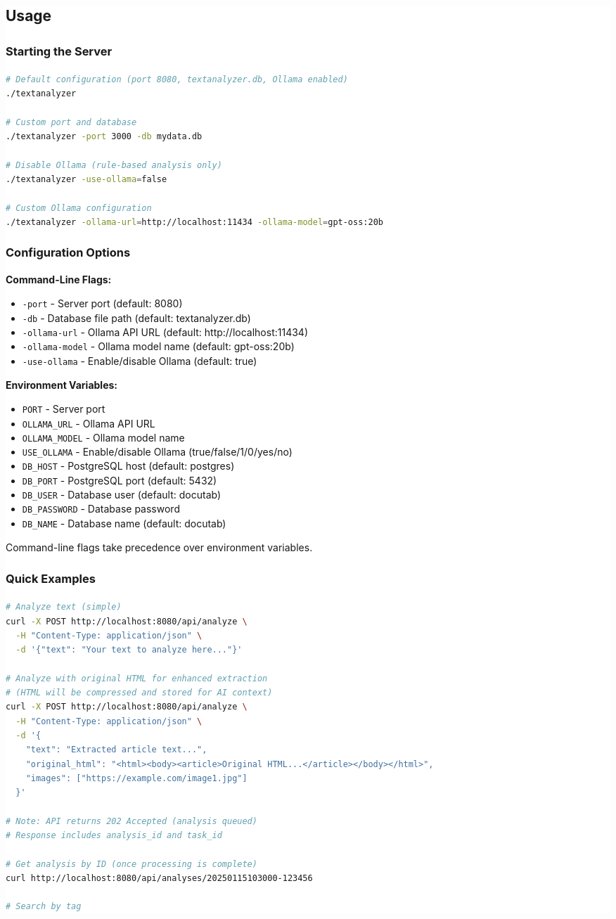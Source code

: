 ## Usage

### Starting the Server

```bash
# Default configuration (port 8080, textanalyzer.db, Ollama enabled)
./textanalyzer

# Custom port and database
./textanalyzer -port 3000 -db mydata.db

# Disable Ollama (rule-based analysis only)
./textanalyzer -use-ollama=false

# Custom Ollama configuration
./textanalyzer -ollama-url=http://localhost:11434 -ollama-model=gpt-oss:20b
```

### Configuration Options

**Command-Line Flags:**
- `-port` - Server port (default: 8080)
- `-db` - Database file path (default: textanalyzer.db)
- `-ollama-url` - Ollama API URL (default: http://localhost:11434)
- `-ollama-model` - Ollama model name (default: gpt-oss:20b)
- `-use-ollama` - Enable/disable Ollama (default: true)

**Environment Variables:**
- `PORT` - Server port
- `OLLAMA_URL` - Ollama API URL
- `OLLAMA_MODEL` - Ollama model name
- `USE_OLLAMA` - Enable/disable Ollama (true/false/1/0/yes/no)
- `DB_HOST` - PostgreSQL host (default: postgres)
- `DB_PORT` - PostgreSQL port (default: 5432)
- `DB_USER` - Database user (default: docutab)
- `DB_PASSWORD` - Database password
- `DB_NAME` - Database name (default: docutab)

Command-line flags take precedence over environment variables.

### Quick Examples

```bash
# Analyze text (simple)
curl -X POST http://localhost:8080/api/analyze \
  -H "Content-Type: application/json" \
  -d '{"text": "Your text to analyze here..."}'

# Analyze with original HTML for enhanced extraction
# (HTML will be compressed and stored for AI context)
curl -X POST http://localhost:8080/api/analyze \
  -H "Content-Type: application/json" \
  -d '{
    "text": "Extracted article text...",
    "original_html": "<html><body><article>Original HTML...</article></body></html>",
    "images": ["https://example.com/image1.jpg"]
  }'

# Note: API returns 202 Accepted (analysis queued)
# Response includes analysis_id and task_id

# Get analysis by ID (once processing is complete)
curl http://localhost:8080/api/analyses/20250115103000-123456

# Search by tag
```